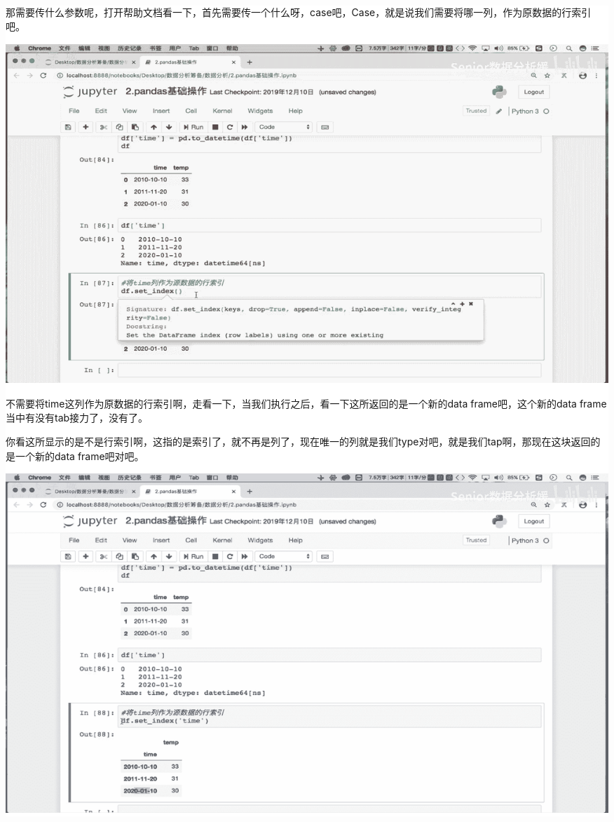 那需要传什么参数呢，打开帮助文档看一下，首先需要传一个什么呀，case吧，Case，就是说我们需要将哪一列，作为原数据的行索引吧。



![](img/59bcbc517d62732bb295ffbcf523dfb7_178.png)

不需要将time这列作为原数据的行索引啊，走看一下，当我们执行之后，看一下这所返回的是一个新的data frame吧，这个新的data frame当中有没有tab接力了，没有了。

你看这所显示的是不是行索引啊，这指的是索引了，就不再是列了，现在唯一的列就是我们type对吧，就是我们tap啊，那现在这块返回的是一个新的data frame吧对吧。



![](img/59bcbc517d62732bb295ffbcf523dfb7_180.png)
